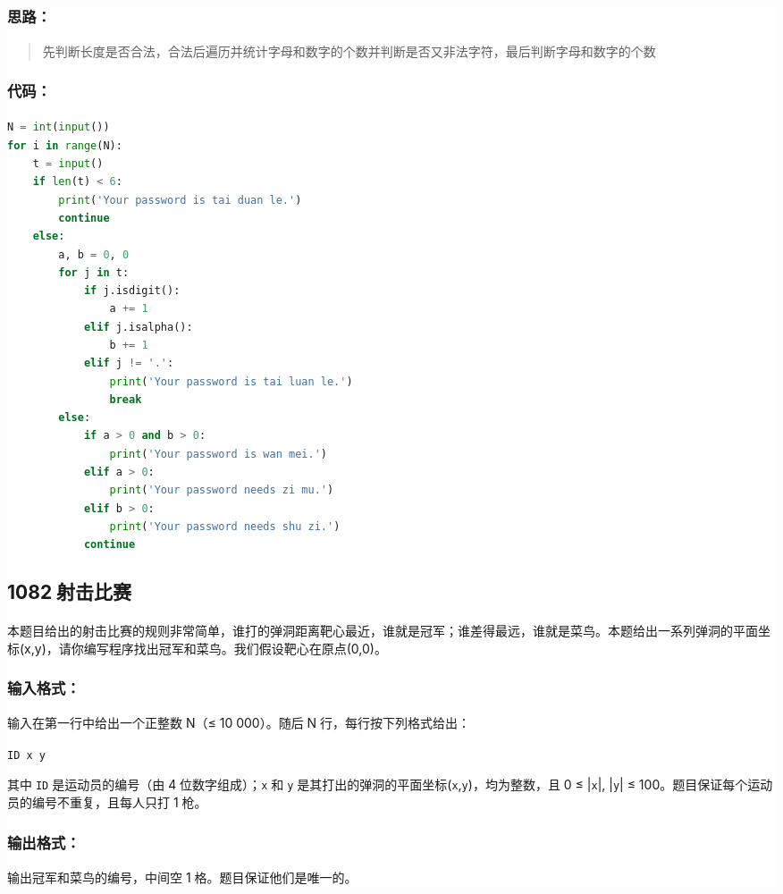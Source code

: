 ### 思路：

> 先判断长度是否合法，合法后遍历并统计字母和数字的个数并判断是否又非法字符，最后判断字母和数字的个数

### 代码：

```python
N = int(input())
for i in range(N):
    t = input()
    if len(t) < 6:
        print('Your password is tai duan le.')
        continue
    else:
        a, b = 0, 0
        for j in t:
            if j.isdigit():
                a += 1
            elif j.isalpha():
                b += 1
            elif j != '.':
                print('Your password is tai luan le.')
                break
        else:
            if a > 0 and b > 0:
                print('Your password is wan mei.')
            elif a > 0:
                print('Your password needs zi mu.')
            elif b > 0:
                print('Your password needs shu zi.')
            continue

```

## **1082 射击比赛**

本题目给出的射击比赛的规则非常简单，谁打的弹洞距离靶心最近，谁就是冠军；谁差得最远，谁就是菜鸟。本题给出一系列弹洞的平面坐标(x,y)，请你编写程序找出冠军和菜鸟。我们假设靶心在原点(0,0)。

### 输入格式：

输入在第一行中给出一个正整数 N（≤ 10 000）。随后 N 行，每行按下列格式给出：

```
ID x y
```

其中 `ID` 是运动员的编号（由 4 位数字组成）；`x` 和 `y` 是其打出的弹洞的平面坐标(`x`,`y`)，均为整数，且 0 ≤ |`x`|, |`y`| ≤ 100。题目保证每个运动员的编号不重复，且每人只打 1 枪。

### 输出格式：

输出冠军和菜鸟的编号，中间空 1 格。题目保证他们是唯一的。
